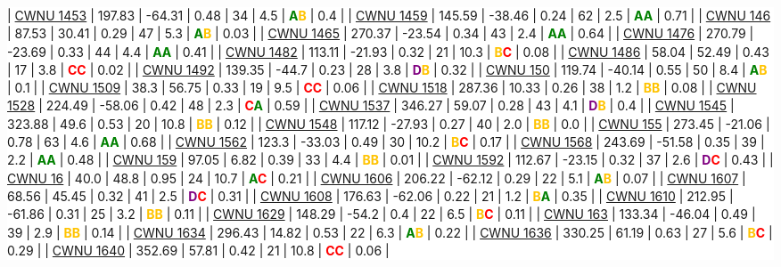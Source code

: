 | [CWNU 1453](/_clusters/cwnu1453/) | 197.83 | -64.31 | 0.48 | 34 | 4.5 | <span style="color: green; font-weight: bold;">A</span><span style="color: #FFC300; font-weight: bold;">B</span> | 0.4  |
| [CWNU 1459](/_clusters/cwnu1459/) | 145.59 | -38.46 | 0.24 | 62 | 2.5 | <span style="color: green; font-weight: bold;">A</span><span style="color: green; font-weight: bold;">A</span> | 0.71  |
| [CWNU 146](/_clusters/cwnu146/) | 87.53 | 30.41 | 0.29 | 47 | 5.3 | <span style="color: green; font-weight: bold;">A</span><span style="color: #FFC300; font-weight: bold;">B</span> | 0.03  |
| [CWNU 1465](/_clusters/cwnu1465/) | 270.37 | -23.54 | 0.34 | 43 | 2.4 | <span style="color: green; font-weight: bold;">A</span><span style="color: green; font-weight: bold;">A</span> | 0.64  |
| [CWNU 1476](/_clusters/cwnu1476/) | 270.79 | -23.69 | 0.33 | 44 | 4.4 | <span style="color: green; font-weight: bold;">A</span><span style="color: green; font-weight: bold;">A</span> | 0.41  |
| [CWNU 1482](/_clusters/cwnu1482/) | 113.11 | -21.93 | 0.32 | 21 | 10.3 | <span style="color: #FFC300; font-weight: bold;">B</span><span style="color: red; font-weight: bold;">C</span> | 0.08  |
| [CWNU 1486](/_clusters/cwnu1486/) | 58.04 | 52.49 | 0.43 | 17 | 3.8 | <span style="color: red; font-weight: bold;">C</span><span style="color: red; font-weight: bold;">C</span> | 0.02  |
| [CWNU 1492](/_clusters/cwnu1492/) | 139.35 | -44.7 | 0.23 | 28 | 3.8 | <span style="color: purple; font-weight: bold;">D</span><span style="color: #FFC300; font-weight: bold;">B</span> | 0.32  |
| [CWNU 150](/_clusters/cwnu150/) | 119.74 | -40.14 | 0.55 | 50 | 8.4 | <span style="color: green; font-weight: bold;">A</span><span style="color: #FFC300; font-weight: bold;">B</span> | 0.1  |
| [CWNU 1509](/_clusters/cwnu1509/) | 38.3 | 56.75 | 0.33 | 19 | 9.5 | <span style="color: red; font-weight: bold;">C</span><span style="color: red; font-weight: bold;">C</span> | 0.06  |
| [CWNU 1518](/_clusters/cwnu1518/) | 287.36 | 10.33 | 0.26 | 38 | 1.2 | <span style="color: #FFC300; font-weight: bold;">B</span><span style="color: #FFC300; font-weight: bold;">B</span> | 0.08  |
| [CWNU 1528](/_clusters/cwnu1528/) | 224.49 | -58.06 | 0.42 | 48 | 2.3 | <span style="color: red; font-weight: bold;">C</span><span style="color: green; font-weight: bold;">A</span> | 0.59  |
| [CWNU 1537](/_clusters/cwnu1537/) | 346.27 | 59.07 | 0.28 | 43 | 4.1 | <span style="color: purple; font-weight: bold;">D</span><span style="color: #FFC300; font-weight: bold;">B</span> | 0.4  |
| [CWNU 1545](/_clusters/cwnu1545/) | 323.88 | 49.6 | 0.53 | 20 | 10.8 | <span style="color: #FFC300; font-weight: bold;">B</span><span style="color: #FFC300; font-weight: bold;">B</span> | 0.12  |
| [CWNU 1548](/_clusters/cwnu1548/) | 117.12 | -27.93 | 0.27 | 40 | 2.0 | <span style="color: #FFC300; font-weight: bold;">B</span><span style="color: #FFC300; font-weight: bold;">B</span> | 0.0  |
| [CWNU 155](/_clusters/cwnu155/) | 273.45 | -21.06 | 0.78 | 63 | 4.6 | <span style="color: green; font-weight: bold;">A</span><span style="color: green; font-weight: bold;">A</span> | 0.68  |
| [CWNU 1562](/_clusters/cwnu1562/) | 123.3 | -33.03 | 0.49 | 30 | 10.2 | <span style="color: #FFC300; font-weight: bold;">B</span><span style="color: red; font-weight: bold;">C</span> | 0.17  |
| [CWNU 1568](/_clusters/cwnu1568/) | 243.69 | -51.58 | 0.35 | 39 | 2.2 | <span style="color: green; font-weight: bold;">A</span><span style="color: green; font-weight: bold;">A</span> | 0.48  |
| [CWNU 159](/_clusters/cwnu159/) | 97.05 | 6.82 | 0.39 | 33 | 4.4 | <span style="color: #FFC300; font-weight: bold;">B</span><span style="color: #FFC300; font-weight: bold;">B</span> | 0.01  |
| [CWNU 1592](/_clusters/cwnu1592/) | 112.67 | -23.15 | 0.32 | 37 | 2.6 | <span style="color: purple; font-weight: bold;">D</span><span style="color: red; font-weight: bold;">C</span> | 0.43  |
| [CWNU 16](/_clusters/cwnu16/) | 40.0 | 48.8 | 0.95 | 24 | 10.7 | <span style="color: green; font-weight: bold;">A</span><span style="color: red; font-weight: bold;">C</span> | 0.21  |
| [CWNU 1606](/_clusters/cwnu1606/) | 206.22 | -62.12 | 0.29 | 22 | 5.1 | <span style="color: green; font-weight: bold;">A</span><span style="color: #FFC300; font-weight: bold;">B</span> | 0.07  |
| [CWNU 1607](/_clusters/cwnu1607/) | 68.56 | 45.45 | 0.32 | 41 | 2.5 | <span style="color: purple; font-weight: bold;">D</span><span style="color: red; font-weight: bold;">C</span> | 0.31  |
| [CWNU 1608](/_clusters/cwnu1608/) | 176.63 | -62.06 | 0.22 | 21 | 1.2 | <span style="color: #FFC300; font-weight: bold;">B</span><span style="color: green; font-weight: bold;">A</span> | 0.35  |
| [CWNU 1610](/_clusters/cwnu1610/) | 212.95 | -61.86 | 0.31 | 25 | 3.2 | <span style="color: #FFC300; font-weight: bold;">B</span><span style="color: #FFC300; font-weight: bold;">B</span> | 0.11  |
| [CWNU 1629](/_clusters/cwnu1629/) | 148.29 | -54.2 | 0.4 | 22 | 6.5 | <span style="color: #FFC300; font-weight: bold;">B</span><span style="color: red; font-weight: bold;">C</span> | 0.11  |
| [CWNU 163](/_clusters/cwnu163/) | 133.34 | -46.04 | 0.49 | 39 | 2.9 | <span style="color: #FFC300; font-weight: bold;">B</span><span style="color: #FFC300; font-weight: bold;">B</span> | 0.14  |
| [CWNU 1634](/_clusters/cwnu1634/) | 296.43 | 14.82 | 0.53 | 22 | 6.3 | <span style="color: green; font-weight: bold;">A</span><span style="color: #FFC300; font-weight: bold;">B</span> | 0.22  |
| [CWNU 1636](/_clusters/cwnu1636/) | 330.25 | 61.19 | 0.63 | 27 | 5.6 | <span style="color: #FFC300; font-weight: bold;">B</span><span style="color: red; font-weight: bold;">C</span> | 0.29  |
| [CWNU 1640](/_clusters/cwnu1640/) | 352.69 | 57.81 | 0.42 | 21 | 10.8 | <span style="color: red; font-weight: bold;">C</span><span style="color: red; font-weight: bold;">C</span> | 0.06  |
